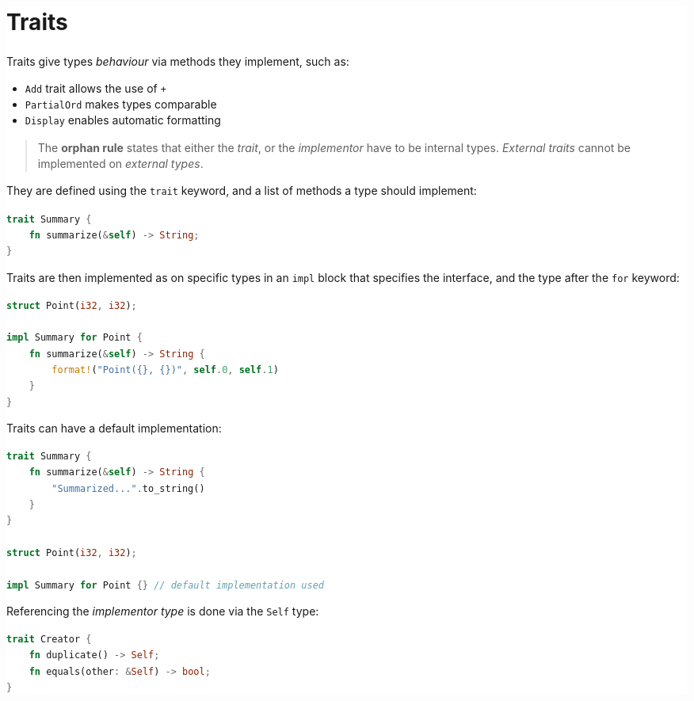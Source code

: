 # Traits

Traits give types _behaviour_ via methods they implement, such as:

* `Add` trait allows the use of `+`
* `PartialOrd` makes types comparable
* `Display` enables automatic formatting

> The **orphan rule** states that either the _trait_, or the _implementor_
> have to be internal types. _External traits_ cannot be implemented on
> _external types_.

They are defined using the `trait` keyword, and a list of methods a type should
implement:

```rust
trait Summary {
    fn summarize(&self) -> String;
}
```

Traits are then implemented as on specific types in an `impl` block that
specifies the interface, and the type after the `for` keyword:

```rust
struct Point(i32, i32);

impl Summary for Point {
    fn summarize(&self) -> String {
        format!("Point({}, {})", self.0, self.1)
    }
}
```

Traits can have a default implementation:

```rust
trait Summary {
    fn summarize(&self) -> String {
        "Summarized...".to_string()
    }
}

struct Point(i32, i32);

impl Summary for Point {} // default implementation used
```

Referencing the _implementor type_ is done via the `Self` type:

```rust
trait Creator {
    fn duplicate() -> Self;
    fn equals(other: &Self) -> bool;
}
```
